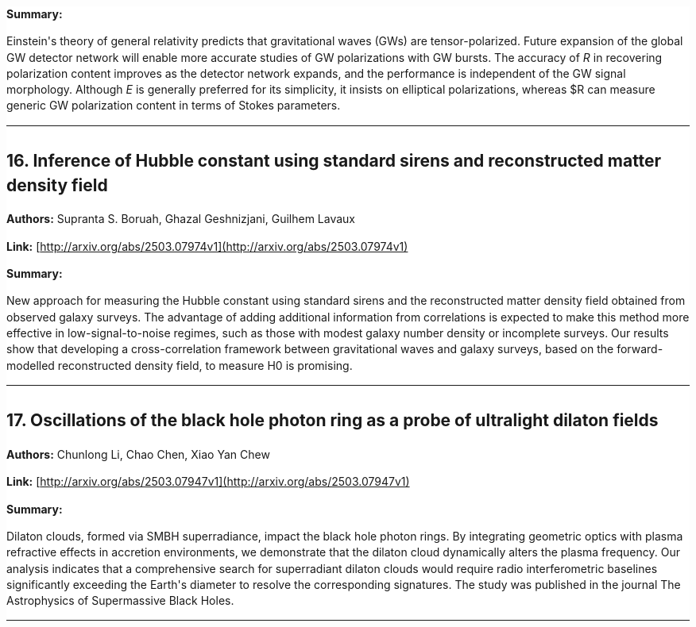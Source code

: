 **Summary:**

Einstein's theory of general relativity predicts that gravitational waves (GWs) are tensor-polarized. Future expansion of the global GW detector network will enable more accurate studies of GW polarizations with GW bursts. The accuracy of $R$ in recovering polarization content improves as the detector network expands, and the performance is independent of the GW signal morphology. Although $E$ is generally preferred for its simplicity, it insists on elliptical polarizations, whereas $R can measure generic GW polarization content in terms of Stokes parameters.

---

## 16. Inference of Hubble constant using standard sirens and reconstructed   matter density field

**Authors:** Supranta S. Boruah, Ghazal Geshnizjani, Guilhem Lavaux

**Link:** [http://arxiv.org/abs/2503.07974v1](http://arxiv.org/abs/2503.07974v1)

**Summary:**

New approach for measuring the Hubble constant using standard sirens and the reconstructed matter density field obtained from observed galaxy surveys. The advantage of adding additional information from correlations is expected to make this method more effective in low-signal-to-noise regimes, such as those with modest galaxy number density or incomplete surveys. Our results show that developing a cross-correlation framework between gravitational waves and galaxy surveys, based on the forward-modelled reconstructed density field, to measure H0 is promising.

---

## 17. Oscillations of the black hole photon ring as a probe of ultralight   dilaton fields

**Authors:** Chunlong Li, Chao Chen, Xiao Yan Chew

**Link:** [http://arxiv.org/abs/2503.07947v1](http://arxiv.org/abs/2503.07947v1)

**Summary:**

Dilaton clouds, formed via SMBH superradiance, impact the black hole photon rings. By integrating geometric optics with plasma refractive effects in accretion environments, we demonstrate that the dilaton cloud dynamically alters the plasma frequency. Our analysis indicates that a comprehensive search for superradiant dilaton clouds would require radio interferometric baselines significantly exceeding the Earth's diameter to resolve the corresponding signatures. The study was published in the journal The Astrophysics of Supermassive Black Holes.

---

